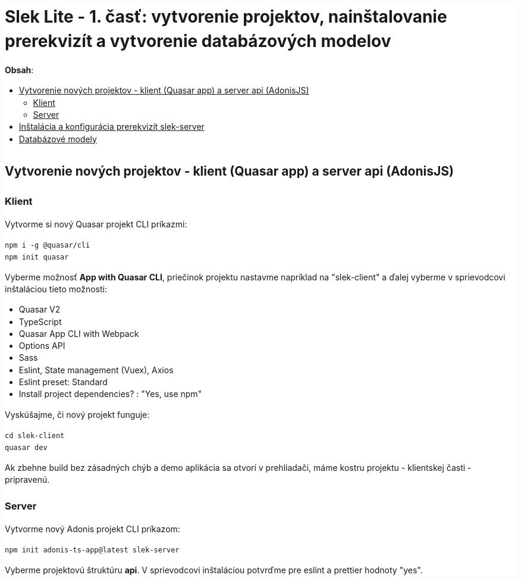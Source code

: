 # Slek Lite - 1. časť: vytvorenie projektov, nainštalovanie prerekvizít a vytvorenie databázových modelov

**Obsah**:
* [Vytvorenie nových projektov - klient (Quasar app) a server api (AdonisJS)](#anchor1-create)  
  * [Klient](#anchor11-client)  
  * [Server](#anchor12-server)  
* [Inštalácia a konfigurácia prerekvizít slek-server](#anchor2-install)  
* [Databázové modely](#anchor3-db)  

## <a name="anchor1-create"></a> Vytvorenie nových projektov - klient (Quasar app) a server api (AdonisJS)


### <a name="anchor11-client"> Klient

Vytvorme si nový Quasar projekt CLI príkazmi:
```console
npm i -g @quasar/cli
npm init quasar
```

Vyberme možnosť **App with Quasar CLI**, priečinok projektu nastavme napríklad na "slek-client"  a ďalej vyberme v sprievodcovi inštaláciou tieto možnosti:
*  Quasar V2
*  TypeScript
*  Quasar App CLI with Webpack
*  Options API
*  Sass
*  Eslint, State management (Vuex), Axios
*  Eslint preset: Standard
*  Install project dependencies? : "Yes, use npm"

Vyskúšajme, či nový projekt funguje:

```console
cd slek-client
quasar dev
```

Ak zbehne build bez zásadných chýb a demo aplikácia sa otvorí v prehliadači, máme kostru projektu - klientskej časti - pripravenú.

### <a name="anchor12-server"> Server

Vytvorme nový Adonis projekt CLI príkazom:

```console
npm init adonis-ts-app@latest slek-server
```

Vyberme projektovú štruktúru **api**. V sprievodcovi inštaláciou potvrďme pre eslint a prettier hodnoty "yes".
